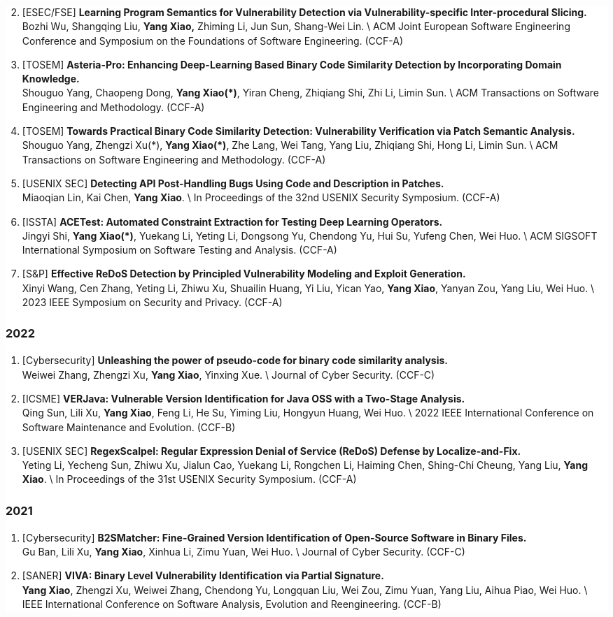 2. [ESEC/FSE] **Learning Program Semantics for Vulnerability Detection via Vulnerability-specific Inter-procedural Slicing.**  
   Bozhi Wu, Shangqing Liu, **Yang Xiao,** Zhiming Li, Jun Sun, Shang-Wei Lin. \\
   ACM Joint European Software Engineering Conference and Symposium on the Foundations of Software Engineering. (CCF-A)

3. [TOSEM] **Asteria-Pro: Enhancing Deep-Learning Based Binary Code Similarity Detection by Incorporating Domain Knowledge.**  
   Shouguo Yang, Chaopeng Dong, **Yang Xiao(\*)**, Yiran Cheng, Zhiqiang Shi, Zhi Li, Limin Sun. \\
   ACM Transactions on Software Engineering and Methodology. (CCF-A)

4. [TOSEM] **Towards Practical Binary Code Similarity Detection: Vulnerability Verification via Patch Semantic Analysis.**  
   Shouguo Yang, Zhengzi Xu(\*), **Yang Xiao(\*)**, Zhe Lang, Wei Tang, Yang Liu, Zhiqiang Shi, Hong Li, Limin Sun. \\
   ACM Transactions on Software Engineering and Methodology. (CCF-A)

5. [USENIX SEC] **Detecting API Post-Handling Bugs Using Code and Description in Patches.**  
   Miaoqian Lin, Kai Chen, **Yang Xiao**. \\
   In Proceedings of the 32nd USENIX Security Symposium. (CCF-A)

6. [ISSTA] **ACETest: Automated Constraint Extraction for Testing Deep Learning Operators.**  
   Jingyi Shi, **Yang Xiao(\*)**, Yuekang Li, Yeting Li, Dongsong Yu, Chendong Yu, Hui Su, Yufeng Chen, Wei Huo. \\
   ACM SIGSOFT International Symposium on Software Testing and Analysis. (CCF-A)

7. [S&P] **Effective ReDoS Detection by Principled Vulnerability Modeling and Exploit Generation.**  
   Xinyi Wang, Cen Zhang, Yeting Li, Zhiwu Xu, Shuailin Huang, Yi Liu, Yican Yao, **Yang Xiao**, Yanyan Zou, Yang Liu, Wei Huo. \\
   2023 IEEE Symposium on Security and Privacy. (CCF-A)

### 2022

1. [Cybersecurity] **Unleashing the power of pseudo-code for binary code similarity analysis.**  
   Weiwei Zhang, Zhengzi Xu, **Yang Xiao**, Yinxing Xue. \\
   Journal of Cyber Security. (CCF-C)

2. [ICSME] **VERJava: Vulnerable Version Identification for Java OSS with a Two-Stage Analysis.**  
   Qing Sun, Lili Xu, **Yang Xiao**, Feng Li, He Su, Yiming Liu, Hongyun Huang, Wei Huo. \\
   2022 IEEE International Conference on Software Maintenance and Evolution. (CCF-B)

3. [USENIX SEC] **RegexScalpel: Regular Expression Denial of Service (ReDoS) Defense by Localize-and-Fix.**  
   Yeting Li, Yecheng Sun, Zhiwu Xu, Jialun Cao, Yuekang Li, Rongchen Li, Haiming Chen, Shing-Chi Cheung, Yang Liu, **Yang Xiao**. \\
   In Proceedings of the 31st USENIX Security Symposium. (CCF-A)

### 2021

1. [Cybersecurity] **B2SMatcher: Fine-Grained Version Identification of Open-Source Software in Binary Files.**  
   Gu Ban, Lili Xu, **Yang Xiao**, Xinhua Li, Zimu Yuan, Wei Huo. \\
   Journal of Cyber Security. (CCF-C)

2. [SANER] **VIVA: Binary Level Vulnerability Identification via Partial Signature.**  
   **Yang Xiao**, Zhengzi Xu, Weiwei Zhang, Chendong Yu, Longquan Liu, Wei Zou, Zimu Yuan, Yang Liu, Aihua Piao, Wei Huo. \\
   IEEE International Conference on Software Analysis, Evolution and Reengineering. (CCF-B)
